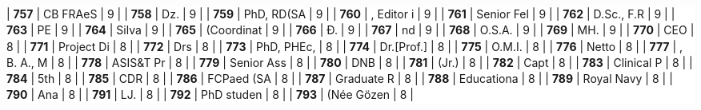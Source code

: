 | **757** | CB FRAeS              | 9                    |
| **758** | Dz.                   | 9                    |
| **759** | PhD, RD(SA            | 9                    |
| **760** | , Editor i            | 9                    |
| **761** | Senior Fel            | 9                    |
| **762** | D.Sc., F.R            | 9                    |
| **763** | PE                    | 9                    |
| **764** | Silva                 | 9                    |
| **765** | (Coordinat            | 9                    |
| **766** | Ð.                    | 9                    |
| **767** | nd                    | 9                    |
| **768** | O.S.A.                | 9                    |
| **769** | MH.                   | 9                    |
| **770** | CEO                   | 8                    |
| **771** | Project Di            | 8                    |
| **772** | Drs                   | 8                    |
| **773** | PhD, PHEc,            | 8                    |
| **774** | Dr.[Prof.]            | 8                    |
| **775** | O.M.I.                | 8                    |
| **776** | Netto                 | 8                    |
| **777** | , B. A., M            | 8                    |
| **778** | ASIS&T Pr             | 8                    |
| **779** | Senior Ass            | 8                    |
| **780** | DNB                   | 8                    |
| **781** | (Jr.)                 | 8                    |
| **782** | Capt                  | 8                    |
| **783** | Clinical P            | 8                    |
| **784** | 5th                   | 8                    |
| **785** | CDR                   | 8                    |
| **786** | FCPaed (SA            | 8                    |
| **787** | Graduate R            | 8                    |
| **788** | Educationa            | 8                    |
| **789** | Royal Navy            | 8                    |
| **790** | Ana                   | 8                    |
| **791** | LJ.                   | 8                    |
| **792** | PhD studen            | 8                    |
| **793** | (Née Gözen            | 8                    |